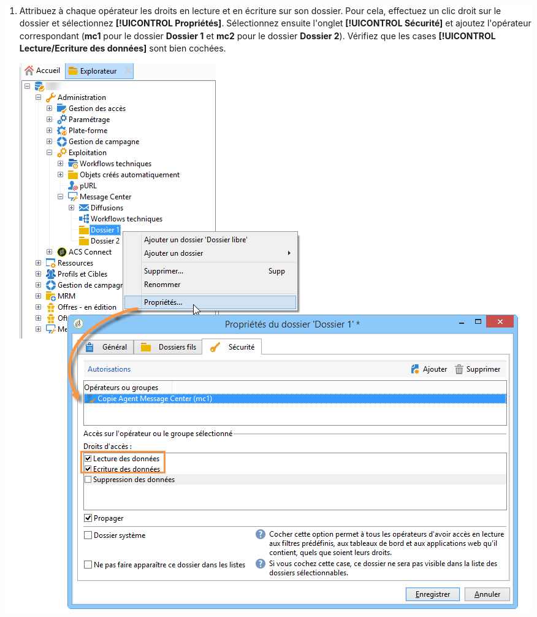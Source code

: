 1. Attribuez à chaque opérateur les droits en lecture et en écriture sur son dossier. Pour cela, effectuez un clic droit sur le dossier et sélectionnez **[!UICONTROL Propriétés]**. Sélectionnez ensuite l&#39;onglet **[!UICONTROL Sécurité]** et ajoutez l&#39;opérateur correspondant (**mc1** pour le dossier **Dossier 1** et **mc2** pour le dossier **Dossier 2**). Vérifiez que les cases **[!UICONTROL Lecture/Ecriture des données]** sont bien cochées.

   ![](assets/messagecenter_multi_control_6.png)
